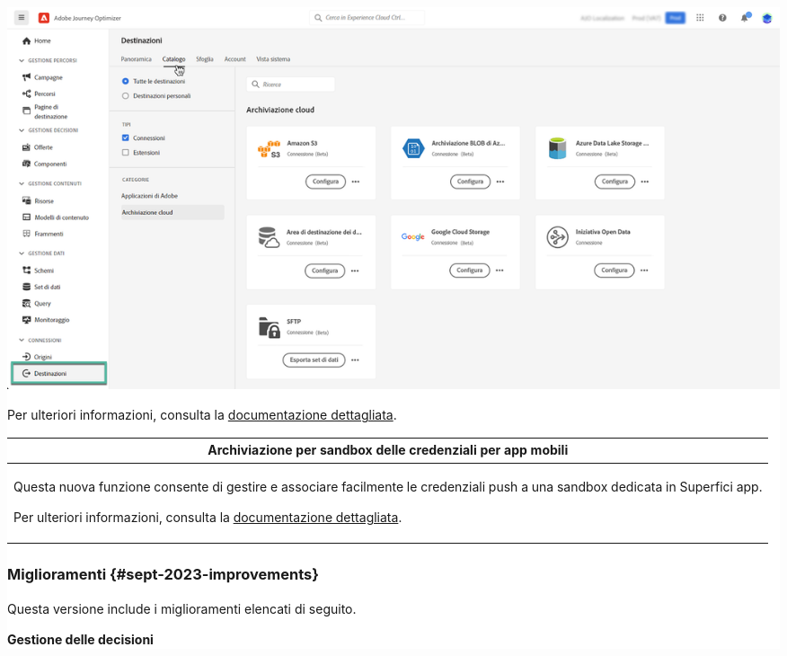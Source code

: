 <img src="../data/assets/dataset-export-setup.png">
<p>Per ulteriori informazioni, consulta la <a href="../data/export-datasets.md">documentazione dettagliata</a>.</p>
</td>
</tr>
</tbody>
</table>

<table>
<thead>
<tr>
<th><strong>Archiviazione per sandbox delle credenziali per app mobili</strong><br/></th>
</tr>
</thead>
<tbody>
<tr>
<td>
<p>Questa nuova funzione consente di gestire e associare facilmente le credenziali push a una sandbox dedicata in Superfici app.</p>
<p>Per ulteriori informazioni, consulta la <a href="../in-app/inapp-configuration.md#channel-prerequisites">documentazione dettagliata</a>.</p>
</tr>
</tbody>
</table>

### Miglioramenti {#sept-2023-improvements}

Questa versione include i miglioramenti elencati di seguito.

**Gestione delle decisioni**
